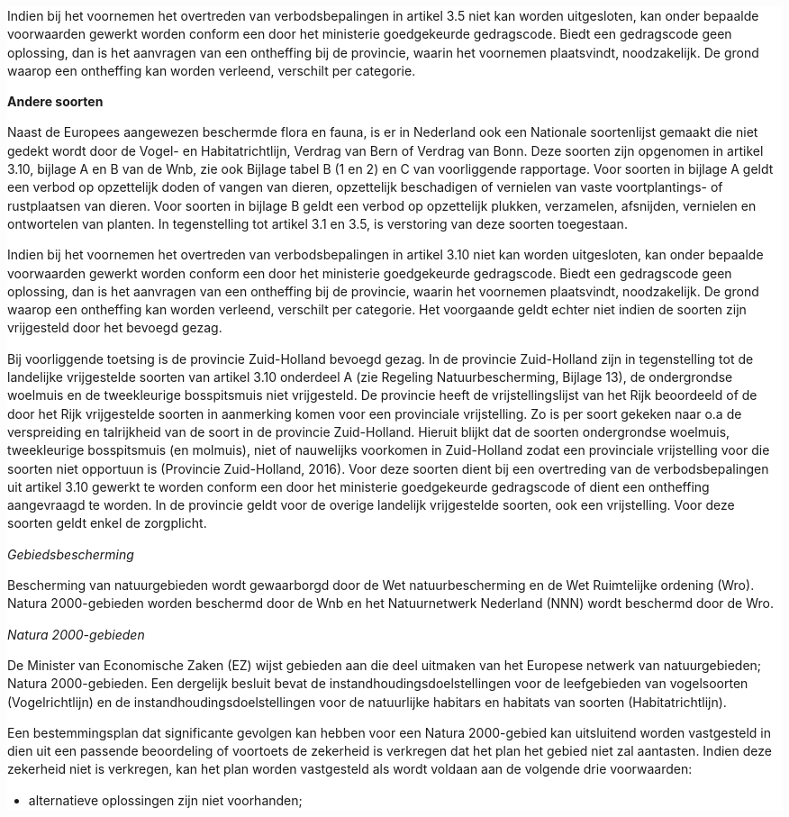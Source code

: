 Indien bij het voornemen het overtreden van verbodsbepalingen in artikel 3\.5 niet kan worden uitgesloten, kan onder bepaalde voorwaarden gewerkt worden conform een door het ministerie goedgekeurde gedragscode. Biedt een gedragscode geen oplossing, dan is het aanvragen van een ontheffing bij de provincie, waarin het voornemen plaatsvindt, noodzakelijk. De grond waarop een ontheffing kan worden verleend, verschilt per categorie.

**Andere soorten**

Naast de Europees aangewezen beschermde flora en fauna, is er in Nederland ook een Nationale soortenlijst gemaakt die niet gedekt wordt door de Vogel\- en Habitatrichtlijn, Verdrag van Bern of Verdrag van Bonn. Deze soorten zijn opgenomen in artikel 3\.10, bijlage A en B van de Wnb, zie ook Bijlage tabel B (1 en 2\) en C van voorliggende rapportage. Voor soorten in bijlage A geldt een verbod op opzettelijk doden of vangen van dieren, opzettelijk beschadigen of vernielen van vaste voortplantings\- of rustplaatsen van dieren. Voor soorten in bijlage B geldt een verbod op opzettelijk plukken, verzamelen, afsnijden, vernielen en ontwortelen van planten. In tegenstelling tot artikel 3\.1 en 3\.5, is verstoring van deze soorten toegestaan.

Indien bij het voornemen het overtreden van verbodsbepalingen in artikel 3\.10 niet kan worden uitgesloten, kan onder bepaalde voorwaarden gewerkt worden conform een door het ministerie goedgekeurde gedragscode. Biedt een gedragscode geen oplossing, dan is het aanvragen van een ontheffing bij de provincie, waarin het voornemen plaatsvindt, noodzakelijk. De grond waarop een ontheffing kan worden verleend, verschilt per categorie. Het voorgaande geldt echter niet indien de soorten zijn vrijgesteld door het bevoegd gezag.

Bij voorliggende toetsing is de provincie Zuid\-Holland bevoegd gezag. In de provincie Zuid\-Holland zijn in tegenstelling tot de landelijke vrijgestelde soorten van artikel 3\.10 onderdeel A (zie Regeling Natuurbescherming, Bijlage 13\), de ondergrondse woelmuis en de tweekleurige bosspitsmuis niet vrijgesteld. De provincie heeft de vrijstellingslijst van het Rijk beoordeeld of de door het Rijk vrijgestelde soorten in aanmerking komen voor een provinciale vrijstelling. Zo is per soort gekeken naar o.a de verspreiding en talrijkheid van de soort in de provincie Zuid\-Holland. Hieruit blijkt dat de soorten ondergrondse woelmuis, tweekleurige bosspitsmuis (en molmuis), niet of nauwelijks voorkomen in Zuid\-Holland zodat een provinciale vrijstelling voor die soorten niet opportuun is (Provincie Zuid\-Holland, 2016\). Voor deze soorten dient bij een overtreding van de verbodsbepalingen uit artikel 3\.10 gewerkt te worden conform een door het ministerie goedgekeurde gedragscode of dient een ontheffing aangevraagd te worden. In de provincie geldt voor de overige landelijk vrijgestelde soorten, ook een vrijstelling. Voor deze soorten geldt enkel de zorgplicht.

*Gebiedsbescherming*

Bescherming van natuurgebieden wordt gewaarborgd door de Wet natuurbescherming en de Wet Ruimtelijke ordening (Wro). Natura 2000\-gebieden worden beschermd door de Wnb en het Natuurnetwerk Nederland (NNN) wordt beschermd door de Wro.

*Natura 2000\-gebieden*

De Minister van Economische Zaken (EZ) wijst gebieden aan die deel uitmaken van het Europese netwerk van natuurgebieden; Natura 2000\-gebieden. Een dergelijk besluit bevat de instandhoudingsdoelstellingen voor de leefgebieden van vogelsoorten (Vogelrichtlijn) en de instandhoudingsdoelstellingen voor de natuurlijke habitars en habitats van soorten (Habitatrichtlijn).

Een bestemmingsplan dat significante gevolgen kan hebben voor een Natura 2000\-gebied kan uitsluitend worden vastgesteld in dien uit een passende beoordeling of voortoets de zekerheid is verkregen dat het plan het gebied niet zal aantasten. Indien deze zekerheid niet is verkregen, kan het plan worden vastgesteld als wordt voldaan aan de volgende drie voorwaarden:

* alternatieve oplossingen zijn niet voorhanden;
